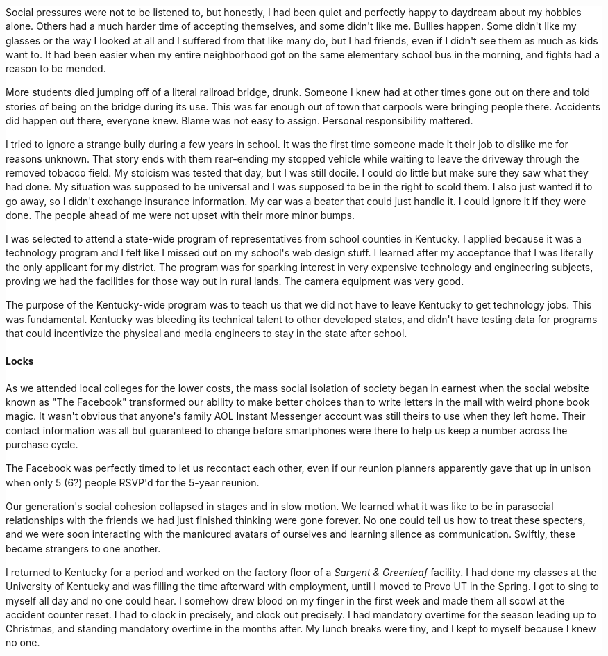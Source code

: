 Social pressures were not to be listened to, but honestly, I had been quiet and perfectly happy to daydream about my hobbies alone. Others had a much harder time of accepting themselves, and some didn't like me. Bullies happen. Some didn't like my glasses or the way I looked at all and I suffered from that like many do, but I had friends, even if I didn't see them as much as kids want to. It had been easier when my entire neighborhood got on the same elementary school bus in the morning, and fights had a reason to be mended.

More students died jumping off of a literal railroad bridge, drunk. Someone I knew had at other times gone out on there and told stories of being on the bridge during its use. This was far enough out of town that carpools were bringing people there. Accidents did happen out there, everyone knew. Blame was not easy to assign. Personal responsibility mattered.

I tried to ignore a strange bully during a few years in school. It was the first time someone made it their job to dislike me for reasons unknown. That story ends with them rear-ending my stopped vehicle while waiting to leave the driveway through the removed tobacco field. My stoicism was tested that day, but I was still docile. I could do little but make sure they saw what they had done. My situation was supposed to be universal and I was supposed to be in the right to scold them. I also just wanted it to go away, so I didn't exchange insurance information. My car was a beater that could just handle it. I could ignore it if they were done. The people ahead of me were not upset with their more minor bumps.

I was selected to attend a state-wide program of representatives from school counties in Kentucky. I applied because it was a technology program and I felt like I missed out on my school's web design stuff. I learned after my acceptance that I was literally the only applicant for my district. The program was for sparking interest in very expensive technology and engineering subjects, proving we had the facilities for those way out in rural lands. The camera equipment was very good.

The purpose of the Kentucky-wide program was to teach us that we did not have to leave Kentucky to get technology jobs. This was fundamental. Kentucky was bleeding its technical talent to other developed states, and didn't have testing data for programs that could incentivize the physical and media engineers to stay in the state after school.

#### Locks

As we attended local colleges for the lower costs, the mass social isolation of society began in earnest when the social website known as "The Facebook" transformed our ability to make better choices than to write letters in the mail with weird phone book magic. It wasn't obvious that anyone's family AOL Instant Messenger account was still theirs to use when they left home. Their contact information was all but guaranteed to change before smartphones were there to help us keep a number across the purchase cycle.

The Facebook was perfectly timed to let us recontact each other, even if our reunion planners apparently gave that up in unison when only 5 (6?) people RSVP'd for the 5-year reunion.

Our generation's social cohesion collapsed in stages and in slow motion. We learned what it was like to be in parasocial relationships with the friends we had just finished thinking were gone forever. No one could tell us how to treat these specters, and we were soon interacting with the manicured avatars of ourselves and learning silence as communication. Swiftly, these became strangers to one another.

I returned to Kentucky for a period and worked on the factory floor of a _Sargent & Greenleaf_ facility. I had done my classes at the University of Kentucky and was filling the time afterward with employment, until I moved to Provo UT in the Spring. I got to sing to myself all day and no one could hear. I somehow drew blood on my finger in the first week and made them all scowl at the accident counter reset. I had to clock in precisely, and clock out precisely. I had mandatory overtime for the season leading up to Christmas, and standing mandatory overtime in the months after. My lunch breaks were tiny, and I kept to myself because I knew no one.
